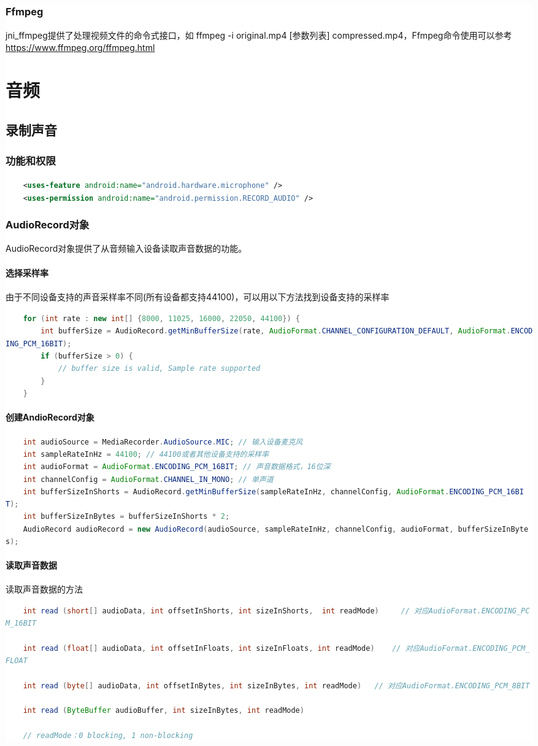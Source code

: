 ### Ffmpeg
jni_ffmpeg提供了处理视频文件的命令式接口，如 ffmpeg -i original.mp4 [参数列表] compressed.mp4，Ffmpeg命令使用可以参考 https://www.ffmpeg.org/ffmpeg.html

# 音频
## 录制声音
### 功能和权限
```xml
    <uses-feature android:name="android.hardware.microphone" />
    <uses-permission android:name="android.permission.RECORD_AUDIO" />
```

### AudioRecord对象
AudioRecord对象提供了从音频输入设备读取声音数据的功能。

#### 选择采样率

由于不同设备支持的声音采样率不同(所有设备都支持44100)，可以用以下方法找到设备支持的采样率
```java
    for (int rate : new int[] {8000, 11025, 16000, 22050, 44100}) {
        int bufferSize = AudioRecord.getMinBufferSize(rate, AudioFormat.CHANNEL_CONFIGURATION_DEFAULT, AudioFormat.ENCODING_PCM_16BIT);
        if (bufferSize > 0) {
            // buffer size is valid, Sample rate supported
        }
    }
```

#### 创建AndioRecord对象
```java
    int audioSource = MediaRecorder.AudioSource.MIC; // 输入设备麦克风
    int sampleRateInHz = 44100; // 44100或者其他设备支持的采样率
    int audioFormat = AudioFormat.ENCODING_PCM_16BIT; // 声音数据格式，16位深
    int channelConfig = AudioFormat.CHANNEL_IN_MONO; // 单声道
    int bufferSizeInShorts = AudioRecord.getMinBufferSize(sampleRateInHz, channelConfig, AudioFormat.ENCODING_PCM_16BIT);
    int bufferSizeInBytes = bufferSizeInShorts * 2;
    AudioRecord audioRecord = new AudioRecord(audioSource, sampleRateInHz, channelConfig, audioFormat, bufferSizeInBytes);
```

#### 读取声音数据
读取声音数据的方法
```java
    int read (short[] audioData, int offsetInShorts, int sizeInShorts,  int readMode)     // 对应AudioFormat.ENCODING_PCM_16BIT

    int read (float[] audioData, int offsetInFloats, int sizeInFloats, int readMode)    // 对应AudioFormat.ENCODING_PCM_FLOAT

    int read (byte[] audioData, int offsetInBytes, int sizeInBytes, int readMode)   // 对应AudioFormat.ENCODING_PCM_8BIT

    int read (ByteBuffer audioBuffer, int sizeInBytes, int readMode)

    // readMode：0 blocking, 1 non-blocking
```
